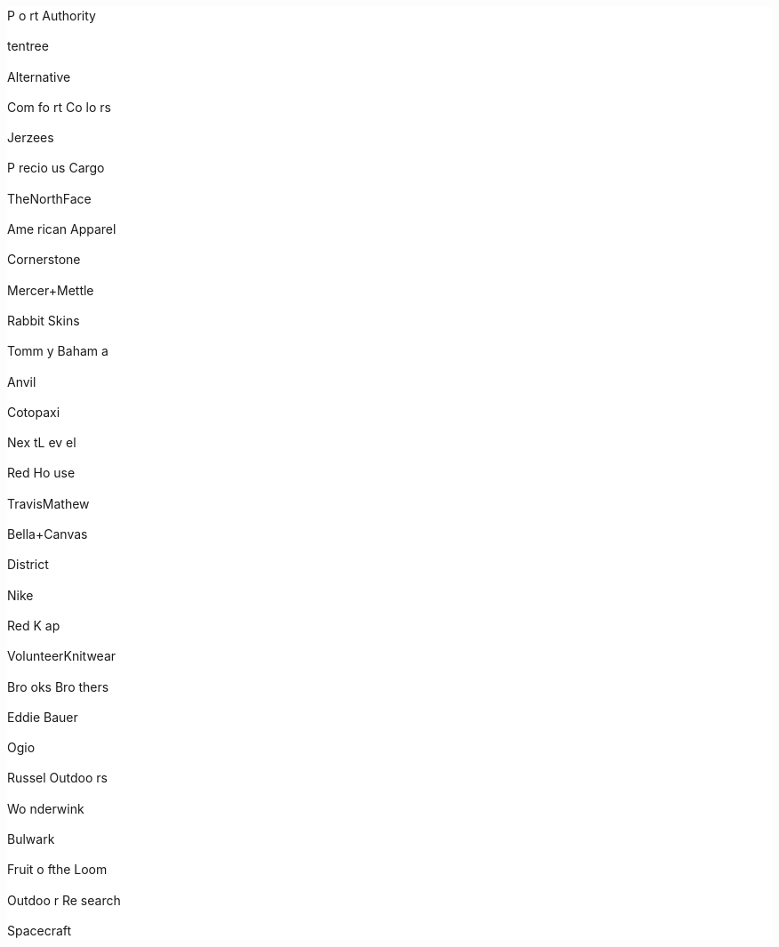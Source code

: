 P o rt Authority
 
tentree
 
Alternative
 
Com fo rt Co lo rs
 
Jerzees
 
P recio us Cargo
 
TheNorthFace
 
Ame rican Apparel
 
Cornerstone
 
Mercer+Mettle
 
Rabbit Skins
 
Tomm y  Baham a
 
Anvil
 
Cotopaxi
 
Nex tL ev el
 
Red Ho use
 
TravisMathew
 
Bella+Canvas
 
District
 
Nike
 
Red K ap
 
VolunteerKnitwear
 
Bro oks Bro thers
 
Eddie Bauer
 
Ogio
 
Russel 
Outdoo rs
 
Wo nderwink
 
Bulwark
 
Fruit o fthe Loom
 
Outdoo r Re
search
 
Spacecraft
 
 